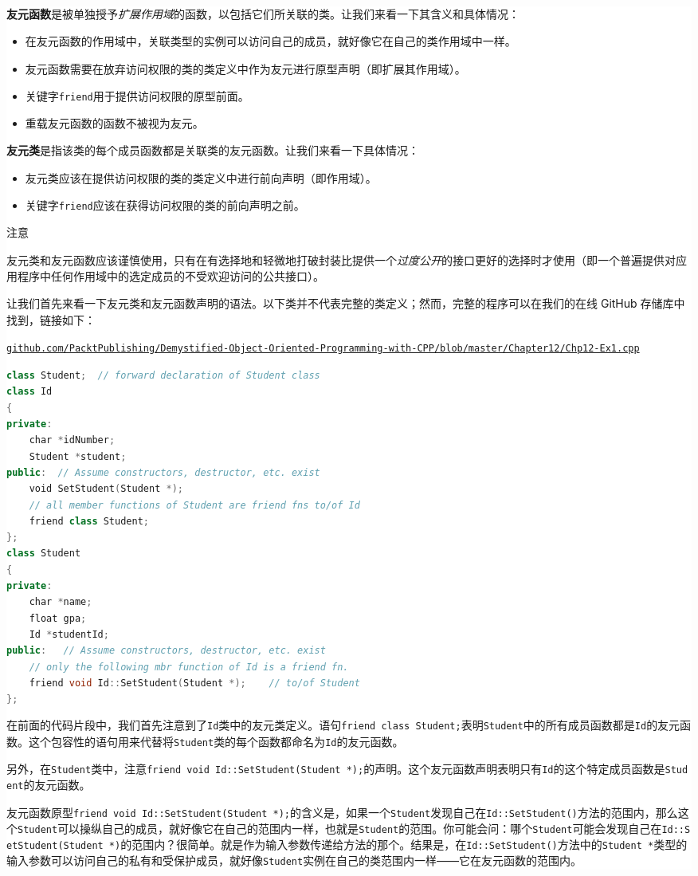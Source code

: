 **友元函数**是被单独授予*扩展作用域*的函数，以包括它们所关联的类。让我们来看一下其含义和具体情况：

+   在友元函数的作用域中，关联类型的实例可以访问自己的成员，就好像它在自己的类作用域中一样。

+   友元函数需要在放弃访问权限的类的类定义中作为友元进行原型声明（即扩展其作用域）。

+   关键字`friend`用于提供访问权限的原型前面。

+   重载友元函数的函数不被视为友元。

**友元类**是指该类的每个成员函数都是关联类的友元函数。让我们来看一下具体情况：

+   友元类应该在提供访问权限的类的类定义中进行前向声明（即作用域）。

+   关键字`friend`应该在获得访问权限的类的前向声明之前。

注意

友元类和友元函数应该谨慎使用，只有在有选择地和轻微地打破封装比提供一个*过度公开*的接口更好的选择时才使用（即一个普遍提供对应用程序中任何作用域中的选定成员的不受欢迎访问的公共接口）。

让我们首先来看一下友元类和友元函数声明的语法。以下类并不代表完整的类定义；然而，完整的程序可以在我们的在线 GitHub 存储库中找到，链接如下：

[`github.com/PacktPublishing/Demystified-Object-Oriented-Programming-with-CPP/blob/master/Chapter12/Chp12-Ex1.cpp`](https://github.com/PacktPublishing/Demystified-Object-Oriented-Programming-with-CPP/blob/master/Chapter12/Chp12-Ex1.cpp)

```cpp
class Student;  // forward declaration of Student class
class Id   
{
private:
    char *idNumber;
    Student *student;
public:  // Assume constructors, destructor, etc. exist
    void SetStudent(Student *);
    // all member functions of Student are friend fns to/of Id
    friend class Student;
};
class Student
{
private:
    char *name;
    float gpa;
    Id *studentId;
public:   // Assume constructors, destructor, etc. exist
    // only the following mbr function of Id is a friend fn.
    friend void Id::SetStudent(Student *);    // to/of Student
};
```

在前面的代码片段中，我们首先注意到了`Id`类中的友元类定义。语句`friend class Student;`表明`Student`中的所有成员函数都是`Id`的友元函数。这个包容性的语句用来代替将`Student`类的每个函数都命名为`Id`的友元函数。

另外，在`Student`类中，注意`friend void Id::SetStudent(Student *);`的声明。这个友元函数声明表明只有`Id`的这个特定成员函数是`Student`的友元函数。

友元函数原型`friend void Id::SetStudent(Student *);`的含义是，如果一个`Student`发现自己在`Id::SetStudent()`方法的范围内，那么这个`Student`可以操纵自己的成员，就好像它在自己的范围内一样，也就是`Student`的范围。你可能会问：哪个`Student`可能会发现自己在`Id::SetStudent(Student *)`的范围内？很简单。就是作为输入参数传递给方法的那个。结果是，在`Id::SetStudent()`方法中的`Student *`类型的输入参数可以访问自己的私有和受保护成员，就好像`Student`实例在自己的类范围内一样——它在友元函数的范围内。
